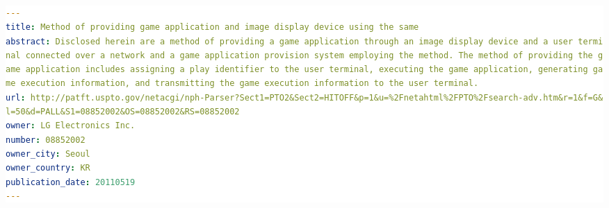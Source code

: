 ```yaml
---
title: Method of providing game application and image display device using the same
abstract: Disclosed herein are a method of providing a game application through an image display device and a user terminal connected over a network and a game application provision system employing the method. The method of providing the game application includes assigning a play identifier to the user terminal, executing the game application, generating game execution information, and transmitting the game execution information to the user terminal.
url: http://patft.uspto.gov/netacgi/nph-Parser?Sect1=PTO2&Sect2=HITOFF&p=1&u=%2Fnetahtml%2FPTO%2Fsearch-adv.htm&r=1&f=G&l=50&d=PALL&S1=08852002&OS=08852002&RS=08852002
owner: LG Electronics Inc.
number: 08852002
owner_city: Seoul
owner_country: KR
publication_date: 20110519
---
```

